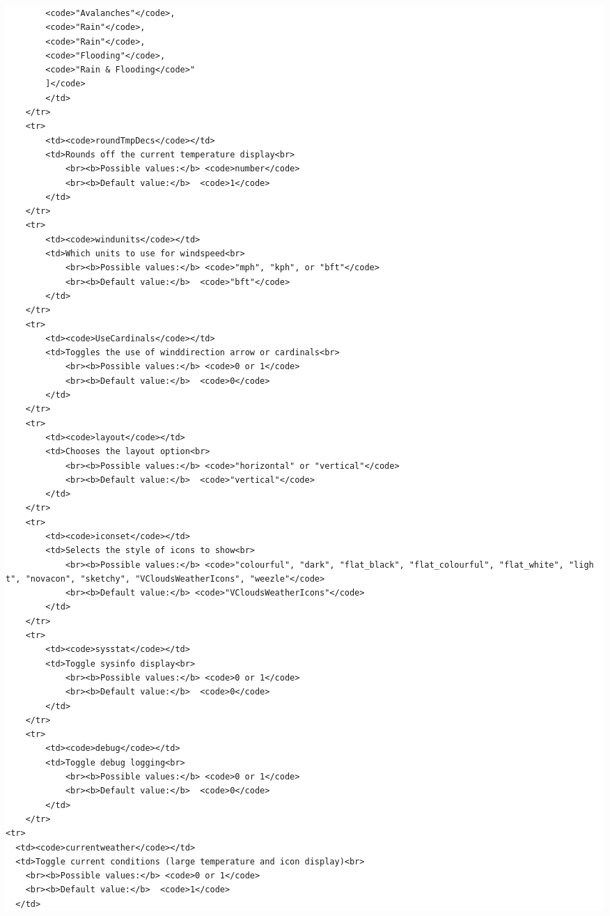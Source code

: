 			<code>"Avalanches"</code>,
			<code>"Rain"</code>,
			<code>"Rain"</code>,
			<code>"Flooding"</code>,
			<code>"Rain & Flooding</code>"
			]</code>
			</td>
		</tr>
		<tr>
			<td><code>roundTmpDecs</code></td>
			<td>Rounds off the current temperature display<br>
				<br><b>Possible values:</b> <code>number</code>
				<br><b>Default value:</b>  <code>1</code>
			</td>
		</tr>
		<tr>
			<td><code>windunits</code></td>
			<td>Which units to use for windspeed<br>
				<br><b>Possible values:</b> <code>"mph", "kph", or "bft"</code>
				<br><b>Default value:</b>  <code>"bft"</code>
			</td>
		</tr>
		<tr>
			<td><code>UseCardinals</code></td>
			<td>Toggles the use of winddirection arrow or cardinals<br>
				<br><b>Possible values:</b> <code>0 or 1</code>
				<br><b>Default value:</b>  <code>0</code>
			</td>
		</tr>
		<tr>
			<td><code>layout</code></td>
			<td>Chooses the layout option<br>
				<br><b>Possible values:</b> <code>"horizontal" or "vertical"</code>
				<br><b>Default value:</b>  <code>"vertical"</code>
			</td>
		</tr>
		<tr>
			<td><code>iconset</code></td>
			<td>Selects the style of icons to show<br>
				<br><b>Possible values:</b> <code>"colourful", "dark", "flat_black", "flat_colourful", "flat_white", "light", "novacon", "sketchy", "VCloudsWeatherIcons", "weezle"</code>
				<br><b>Default value:</b> <code>"VCloudsWeatherIcons"</code>
			</td>
		</tr>
		<tr>
			<td><code>sysstat</code></td>
			<td>Toggle sysinfo display<br>
				<br><b>Possible values:</b> <code>0 or 1</code>
				<br><b>Default value:</b>  <code>0</code>
			</td>
		</tr>
		<tr>
			<td><code>debug</code></td>
			<td>Toggle debug logging<br>
				<br><b>Possible values:</b> <code>0 or 1</code>
				<br><b>Default value:</b>  <code>0</code>
			</td>
		</tr>
    <tr>
      <td><code>currentweather</code></td>
      <td>Toggle current conditions (large temperature and icon display)<br>
        <br><b>Possible values:</b> <code>0 or 1</code>
        <br><b>Default value:</b>  <code>1</code>
      </td>